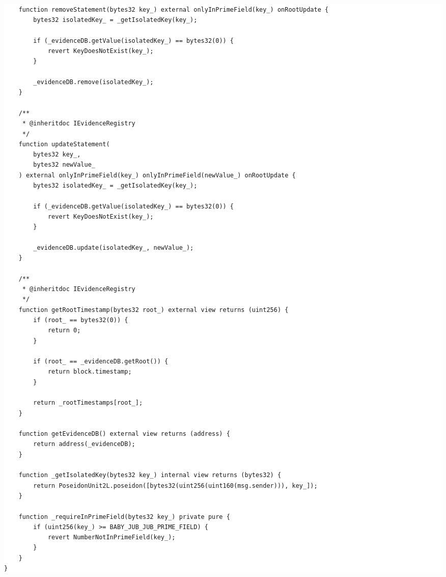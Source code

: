 ```solidity
    function removeStatement(bytes32 key_) external onlyInPrimeField(key_) onRootUpdate {
        bytes32 isolatedKey_ = _getIsolatedKey(key_);

        if (_evidenceDB.getValue(isolatedKey_) == bytes32(0)) {
            revert KeyDoesNotExist(key_);
        }

        _evidenceDB.remove(isolatedKey_);
    }

    /**
     * @inheritdoc IEvidenceRegistry
     */
    function updateStatement(
        bytes32 key_,
        bytes32 newValue_
    ) external onlyInPrimeField(key_) onlyInPrimeField(newValue_) onRootUpdate {
        bytes32 isolatedKey_ = _getIsolatedKey(key_);

        if (_evidenceDB.getValue(isolatedKey_) == bytes32(0)) {
            revert KeyDoesNotExist(key_);
        }

        _evidenceDB.update(isolatedKey_, newValue_);
    }

    /**
     * @inheritdoc IEvidenceRegistry
     */
    function getRootTimestamp(bytes32 root_) external view returns (uint256) {
        if (root_ == bytes32(0)) {
            return 0;
        }

        if (root_ == _evidenceDB.getRoot()) {
            return block.timestamp;
        }

        return _rootTimestamps[root_];
    }

    function getEvidenceDB() external view returns (address) {
        return address(_evidenceDB);
    }

    function _getIsolatedKey(bytes32 key_) internal view returns (bytes32) {
        return PoseidonUnit2L.poseidon([bytes32(uint256(uint160(msg.sender))), key_]);
    }

    function _requireInPrimeField(bytes32 key_) private pure {
        if (uint256(key_) >= BABY_JUB_JUB_PRIME_FIELD) {
            revert NumberNotInPrimeField(key_);
        }
    }
}
```
